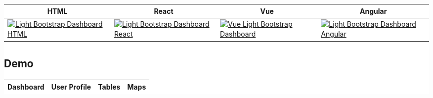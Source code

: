 | HTML                                                                                                                                                                                                                                                   | React                                                                                                                                                                                                                                                                     | Vue                                                                                                                                                                                                                                                               | Angular                                                                                                                                                                                                                                                                            |
| ------------------------------------------------------------------------------------------------------------------------------------------------------------------------------------------------------------------------------------------------------ | ------------------------------------------------------------------------------------------------------------------------------------------------------------------------------------------------------------------------------------------------------------------------- | ----------------------------------------------------------------------------------------------------------------------------------------------------------------------------------------------------------------------------------------------------------------- | ---------------------------------------------------------------------------------------------------------------------------------------------------------------------------------------------------------------------------------------------------------------------------------- |
| [![Light Bootstrap Dashboard HTML](https://github.com/creativetimofficial/public-assets/blob/master/light-bootstrap-dashboard/light-bootstrap-dashboard.jpg?raw=true)](https://www.creative-tim.com/product/light-bootstrap-dashboard?ref=lbdr-readme) | [![Light Bootstrap Dashboard React](https://github.com/creativetimofficial/public-assets/blob/master/light-bootstrap-dashboard-react/light-bootstrap-dashboard-react.jpg?raw=true)](https://www.creative-tim.com/product/light-bootstrap-dashboard-react?ref=lbdr-readme) | [![Vue Light Bootstrap Dashboard](https://github.com/creativetimofficial/public-assets/blob/master/vue-light-bootstrap-dashboard/vue-light-bootstrap-dashboard.jpg?raw=true)](https://www.creative-tim.com/product/vue-light-bootstrap-dashboard?ref=lbdr-readme) | [![Light Bootstrap Dashboard Angular](https://github.com/creativetimofficial/public-assets/blob/master/light-bootstrap-dashboard-angular/light-bootstrap-dashboard-angular.jpg?raw=true)](https://www.creative-tim.com/product/light-bootstrap-dashboard-angular2?ref=lbdr-readme) |

## Demo

| Dashboard                                                                                                                                                                                                                                        | User Profile                                                                                                                                                                                                                                       | Tables                                                                                                                                                                                                                                           | Maps                                                                                                                                                                                                                                                             |
| ------------------------------------------------------------------------------------------------------------------------------------------------------------------------------------------------------------------------------------------------ | -------------------------------------------------------------------------------------------------------------------------------------------------------------------------------------------------------------------------------------------------- | ------------------------------------------------------------------------------------------------------------------------------------------------------------------------------------------------------------------------------------------------ | ---------------------------------------------------------------------------------------------------------------------------------------------------------------------------------------------------------------------------------------------------------------- |